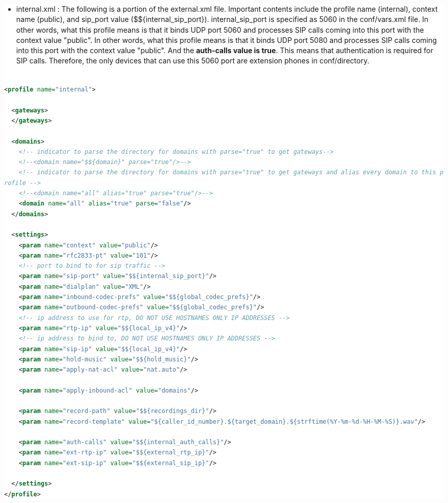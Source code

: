 
* internal.xml : The following is a portion of the external.xml file. Important contents include the profile name (internal), context name (public), and sip_port value ($${internal_sip_port}). internal_sip_port is specified as 5060 in the conf/vars.xml file. In other words, what this profile means is that it binds UDP port 5060 and processes SIP calls coming into this port with the context value "public". In other words, what this profile means is that it binds UDP port 5080 and processes SIP calls coming into this port with the context value "public". And the __auth-calls value is true__. This means that authentication is required for SIP calls. Therefore, the only devices that can use this 5060 port are extension phones in conf/directory.
<br> <br> 

```xml
<profile name="internal">

  <gateways>
  </gateways>

  <domains>
    <!-- indicator to parse the directory for domains with parse="true" to get gateways-->
    <!--<domain name="$${domain}" parse="true"/>-->
    <!-- indicator to parse the directory for domains with parse="true" to get gateways and alias every domain to this profile -->
    <!--<domain name="all" alias="true" parse="true"/>-->
    <domain name="all" alias="true" parse="false"/>
  </domains>

  <settings>
    <param name="context" value="public"/>
    <param name="rfc2833-pt" value="101"/>
    <!-- port to bind to for sip traffic -->
    <param name="sip-port" value="$${internal_sip_port}"/>
    <param name="dialplan" value="XML"/>
    <param name="inbound-codec-prefs" value="$${global_codec_prefs}"/>
    <param name="outbound-codec-prefs" value="$${global_codec_prefs}"/>
    <!-- ip address to use for rtp, DO NOT USE HOSTNAMES ONLY IP ADDRESSES -->
    <param name="rtp-ip" value="$${local_ip_v4}"/>
    <!-- ip address to bind to, DO NOT USE HOSTNAMES ONLY IP ADDRESSES -->
    <param name="sip-ip" value="$${local_ip_v4}"/>
    <param name="hold-music" value="$${hold_music}"/>
    <param name="apply-nat-acl" value="nat.auto"/>

    <param name="apply-inbound-acl" value="domains"/>

    <param name="record-path" value="$${recordings_dir}"/>
    <param name="record-template" value="${caller_id_number}.${target_domain}.${strftime(%Y-%m-%d-%H-%M-%S)}.wav"/>

    <param name="auth-calls" value="$${internal_auth_calls}"/>
    <param name="ext-rtp-ip" value="$${external_rtp_ip}"/>
    <param name="ext-sip-ip" value="$${external_sip_ip}"/>

  </settings>
</profile>
```
